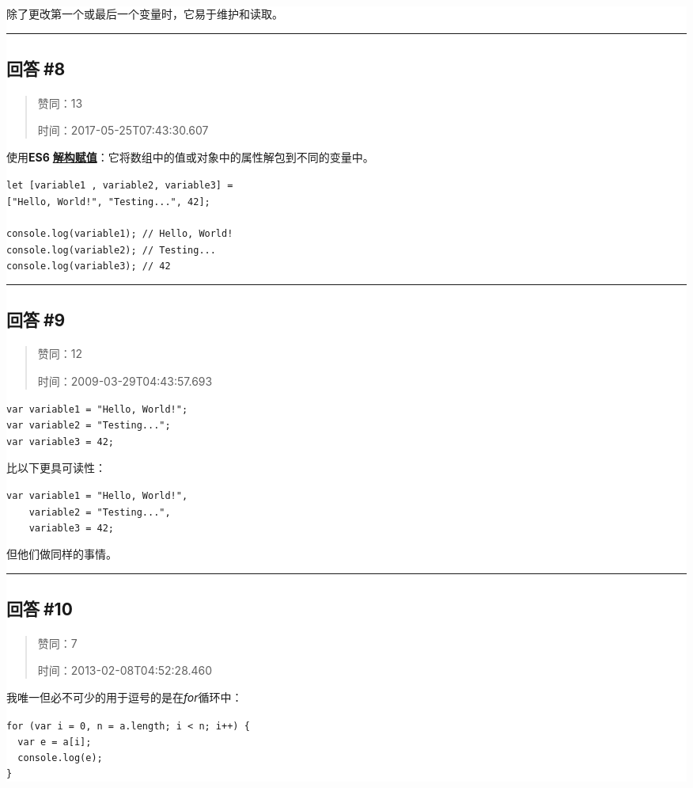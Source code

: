 除了更改第一个或最后一个变量时，它易于维护和读取。

* * *

## 回答 #8

> 赞同：13
> 
> 时间：2017-05-25T07:43:30.607

使用**ES6** [**解构赋值**](https://developer.mozilla.org/en-US/docs/Web/JavaScript/Reference/Operators/Destructuring_assignment)：它将数组中的值或对象中的属性解包到不同的变量中。

```
let [variable1 , variable2, variable3] =
["Hello, World!", "Testing...", 42];

console.log(variable1); // Hello, World!
console.log(variable2); // Testing...
console.log(variable3); // 42
```

* * *

## 回答 #9

> 赞同：12
> 
> 时间：2009-03-29T04:43:57.693

```
var variable1 = "Hello, World!";
var variable2 = "Testing...";
var variable3 = 42; 
```

比以下更具可读性：

```
var variable1 = "Hello, World!",
    variable2 = "Testing...",
    variable3 = 42; 
```

但他们做同样的事情。

* * *

## 回答 #10

> 赞同：7
> 
> 时间：2013-02-08T04:52:28.460

我唯一但必不可少的用于逗号的是在*for*循环中：

```
for (var i = 0, n = a.length; i < n; i++) {
  var e = a[i];
  console.log(e);
} 
```
